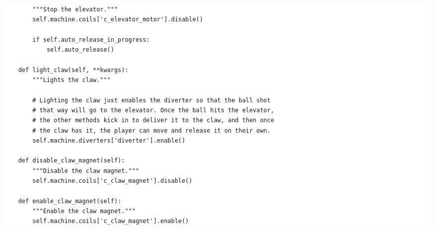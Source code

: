 ```
        """Stop the elevator."""
        self.machine.coils['c_elevator_motor'].disable()

        if self.auto_release_in_progress:
            self.auto_release()

    def light_claw(self, **kwargs):
        """Lights the claw."""

        # Lighting the claw just enables the diverter so that the ball shot
        # that way will go to the elevator. Once the ball hits the elevator,
        # the other methods kick in to deliver it to the claw, and then once
        # the claw has it, the player can move and release it on their own.
        self.machine.diverters['diverter'].enable()

    def disable_claw_magnet(self):
        """Disable the claw magnet."""
        self.machine.coils['c_claw_magnet'].disable()

    def enable_claw_magnet(self):
        """Enable the claw magnet."""
        self.machine.coils['c_claw_magnet'].enable()

```
